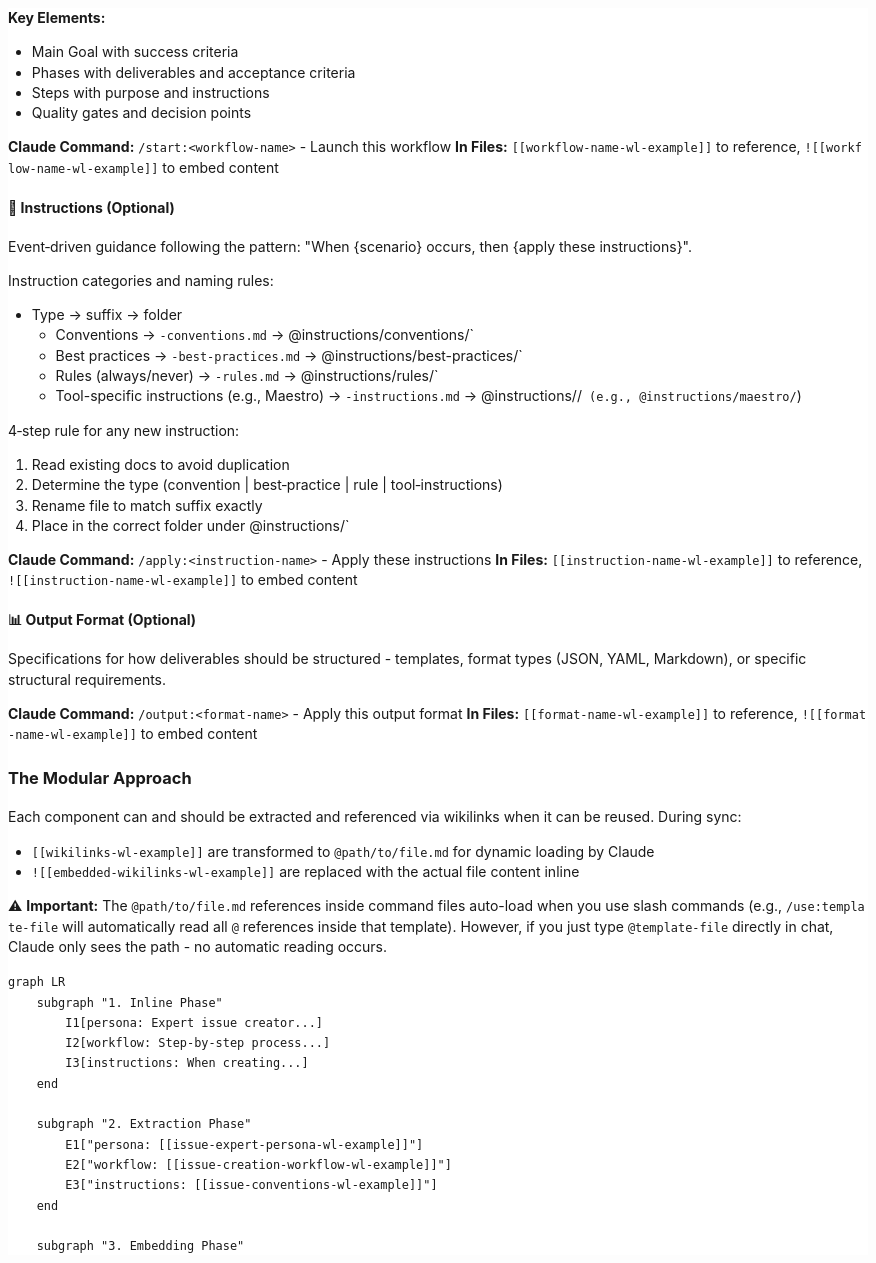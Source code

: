 **Key Elements:**
- Main Goal with success criteria
- Phases with deliverables and acceptance criteria
- Steps with purpose and instructions
- Quality gates and decision points

**Claude Command:** `/start:<workflow-name>` - Launch this workflow
**In Files:** `[[workflow-name-wl-example]]` to reference, `![[workflow-name-wl-example]]` to embed content

#### 📏 **Instructions** (Optional)
Event‑driven guidance following the pattern: "When {scenario} occurs, then {apply these instructions}".

Instruction categories and naming rules:
- Type → suffix → folder
    - Conventions → `-conventions.md` → @instructions/conventions/`
    - Best practices → `-best-practices.md` → @instructions/best-practices/`
    - Rules (always/never) → `-rules.md` → @instructions/rules/`
    - Tool-specific instructions (e.g., Maestro) → `-instructions.md` → @instructions/<tool>/` (e.g., @instructions/maestro/`)

4‑step rule for any new instruction:
1) Read existing docs to avoid duplication
2) Determine the type (convention | best‑practice | rule | tool‑instructions)
3) Rename file to match suffix exactly
4) Place in the correct folder under @instructions/`

**Claude Command:** `/apply:<instruction-name>` - Apply these instructions
**In Files:** `[[instruction-name-wl-example]]` to reference, `![[instruction-name-wl-example]]` to embed content

#### 📊 **Output Format** (Optional)
Specifications for how deliverables should be structured - templates, format types (JSON, YAML, Markdown), or specific structural requirements.

**Claude Command:** `/output:<format-name>` - Apply this output format
**In Files:** `[[format-name-wl-example]]` to reference, `![[format-name-wl-example]]` to embed content

### The Modular Approach

Each component can and should be extracted and referenced via wikilinks when it can be reused. During sync:
- `[[wikilinks-wl-example]]` are transformed to `@path/to/file.md` for dynamic loading by Claude
- `![[embedded-wikilinks-wl-example]]` are replaced with the actual file content inline

⚠️ **Important:** The `@path/to/file.md` references inside command files auto-load when you use slash commands (e.g., `/use:template-file` will automatically read all `@` references inside that template). However, if you just type `@template-file` directly in chat, Claude only sees the path - no automatic reading occurs.

```mermaid
graph LR
    subgraph "1. Inline Phase"
        I1[persona: Expert issue creator...]
        I2[workflow: Step-by-step process...]
        I3[instructions: When creating...]
    end
    
    subgraph "2. Extraction Phase"
        E1["persona: [[issue-expert-persona-wl-example]]"]
        E2["workflow: [[issue-creation-workflow-wl-example]]"]
        E3["instructions: [[issue-conventions-wl-example]]"]
    end
    
    subgraph "3. Embedding Phase"
```
